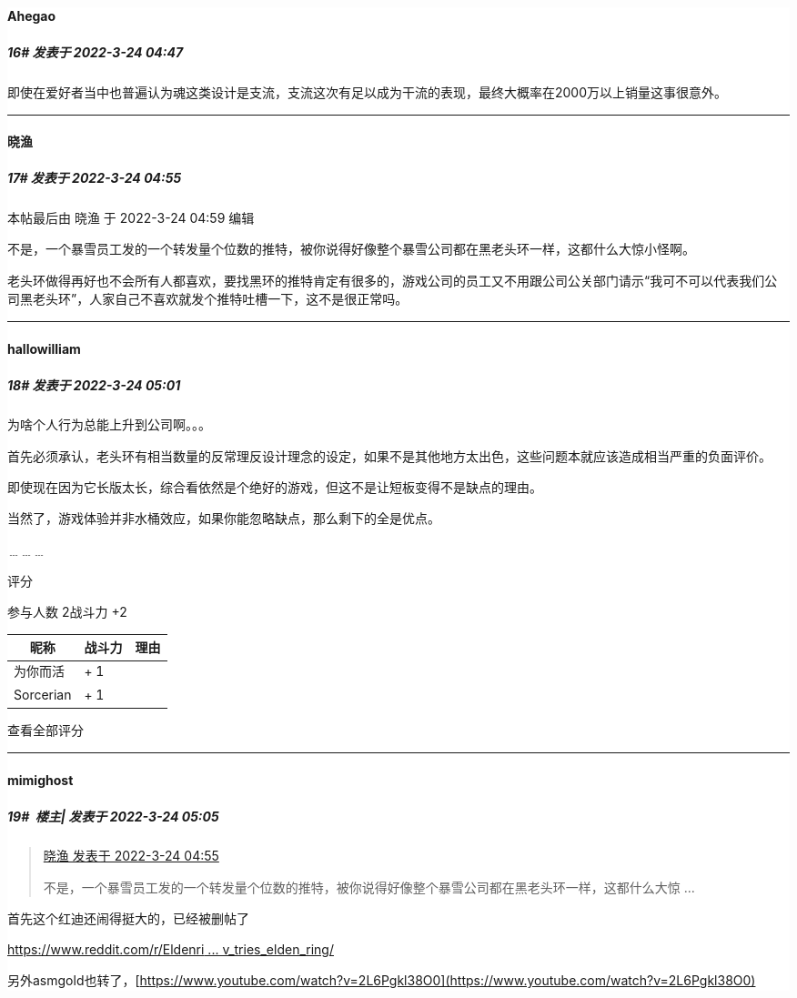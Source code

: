 ####  Ahegao  
##### 16#       发表于 2022-3-24 04:47

即使在爱好者当中也普遍认为魂这类设计是支流，支流这次有足以成为干流的表现，最终大概率在2000万以上销量这事很意外。

*****

####  晓渔  
##### 17#       发表于 2022-3-24 04:55

 本帖最后由 晓渔 于 2022-3-24 04:59 编辑 

不是，一个暴雪员工发的一个转发量个位数的推特，被你说得好像整个暴雪公司都在黑老头环一样，这都什么大惊小怪啊。

老头环做得再好也不会所有人都喜欢，要找黑环的推特肯定有很多的，游戏公司的员工又不用跟公司公关部门请示“我可不可以代表我们公司黑老头环”，人家自己不喜欢就发个推特吐槽一下，这不是很正常吗。

*****

####  hallowilliam  
##### 18#       发表于 2022-3-24 05:01

为啥个人行为总能上升到公司啊。。。

首先必须承认，老头环有相当数量的反常理反设计理念的设定，如果不是其他地方太出色，这些问题本就应该造成相当严重的负面评价。

即使现在因为它长版太长，综合看依然是个绝好的游戏，但这不是让短板变得不是缺点的理由。

当然了，游戏体验并非水桶效应，如果你能忽略缺点，那么剩下的全是优点。

﹍﹍﹍

评分

 参与人数 2战斗力 +2

|昵称|战斗力|理由|
|----|---|---|
| 为你而活| + 1||
| Sorcerian| + 1||

查看全部评分

*****

####  mimighost  
##### 19#         楼主| 发表于 2022-3-24 05:05

<blockquote><a href="httphttps://bbs.saraba1st.com/2b/forum.php?mod=redirect&amp;goto=findpost&amp;pid=55162863&amp;ptid=2059638" target="_blank">晓渔 发表于 2022-3-24 04:55</a>

不是，一个暴雪员工发的一个转发量个位数的推特，被你说得好像整个暴雪公司都在黑老头环一样，这都什么大惊 ...</blockquote>
首先这个红迪还闹得挺大的，已经被删帖了

[https://www.reddit.com/r/Eldenri ... v_tries_elden_ring/](https://www.reddit.com/r/Eldenring/comments/tkr9p4/blizzard_dev_tries_elden_ring/)

另外asmgold也转了，[https://www.youtube.com/watch?v=2L6Pgkl38O0](https://www.youtube.com/watch?v=2L6Pgkl38O0)

